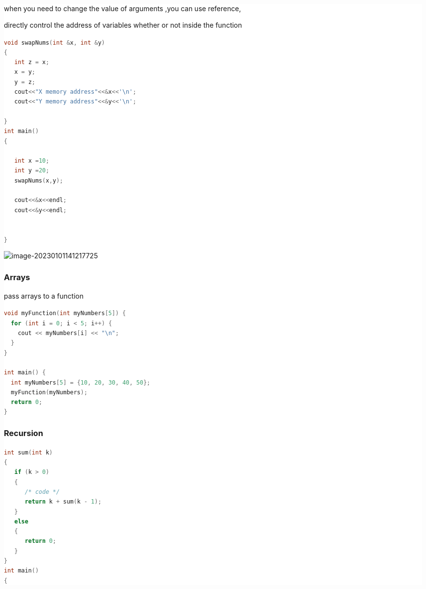 when you need to change the value of arguments ,you can use reference,

directly control the address of variables whether or not inside the function

```CPP
void swapNums(int &x, int &y)
{
   int z = x;
   x = y;
   y = z;
   cout<<"X memory address"<<&x<<'\n';
   cout<<"Y memory address"<<&y<<'\n';

}
int main()
{  
   
   int x =10;
   int y =20;
   swapNums(x,y);

   cout<<&x<<endl;
   cout<<&y<<endl;
      
   
}

```

![image-20230101141217725](https://raw.githubusercontent.com/strutter0816/githubPngImags/main/img/202301011412837.png)

### Arrays

pass arrays to a function

```cpp
void myFunction(int myNumbers[5]) {
  for (int i = 0; i < 5; i++) {
    cout << myNumbers[i] << "\n";
  }
}

int main() {
  int myNumbers[5] = {10, 20, 30, 40, 50};
  myFunction(myNumbers);
  return 0;
}
```

### Recursion

```cpp
int sum(int k)
{
   if (k > 0)
   {
      /* code */
      return k + sum(k - 1);
   }
   else
   {
      return 0;
   }
}
int main()
{
```